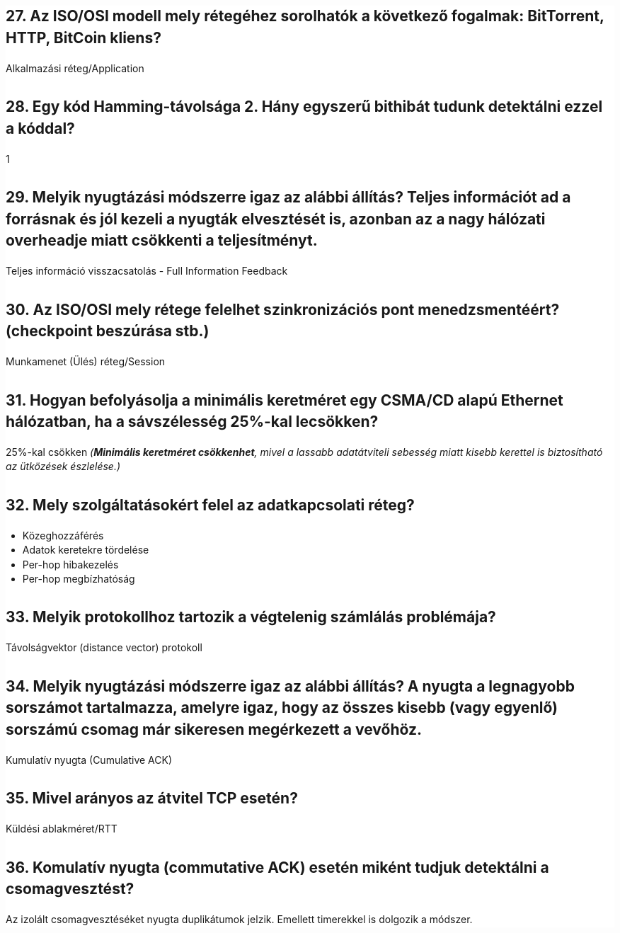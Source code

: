 ## 27. Az ISO/OSI modell mely rétegéhez sorolhatók a következő fogalmak: BitTorrent, HTTP, BitCoin kliens?
Alkalmazási réteg/Application

## 28. Egy kód Hamming-távolsága 2. Hány egyszerű bithibát tudunk detektálni ezzel a kóddal?
1

## 29. Melyik nyugtázási módszerre igaz az alábbi állítás? Teljes információt ad a forrásnak és jól kezeli a nyugták elvesztését is, azonban az a nagy hálózati overheadje miatt csökkenti a teljesítményt.
Teljes információ visszacsatolás - Full Information Feedback

## 30. Az ISO/OSI mely rétege felelhet szinkronizációs pont menedzsmentéért? (checkpoint beszúrása stb.)
Munkamenet (Ülés) réteg/Session

## 31. Hogyan befolyásolja a minimális keretméret egy CSMA/CD alapú Ethernet hálózatban, ha a sávszélesség 25%-kal lecsökken?
25%-kal csökken *(**Minimális keretméret csökkenhet**, mivel a lassabb adatátviteli sebesség miatt kisebb kerettel is biztosítható az ütközések észlelése.)*

## 32. Mely szolgáltatásokért felel az adatkapcsolati réteg?
- Közeghozzáférés
- Adatok keretekre tördelése
- Per-hop hibakezelés
- Per-hop megbízhatóság

## 33. Melyik protokollhoz tartozik a végtelenig számlálás problémája?
Távolságvektor (distance vector) protokoll

## 34. Melyik nyugtázási módszerre igaz az alábbi állítás? A nyugta a legnagyobb sorszámot tartalmazza, amelyre igaz, hogy az összes kisebb (vagy egyenlő) sorszámú csomag már sikeresen megérkezett a vevőhöz.
Kumulatív nyugta (Cumulative ACK)

## 35. Mivel arányos az átvitel TCP esetén?
Küldési ablakméret/RTT

## 36. Komulatív nyugta (commutative ACK) esetén miként tudjuk detektálni a csomagvesztést?
Az izolált csomagvesztéséket nyugta duplikátumok jelzik.
Emellett timerekkel is dolgozik a módszer.
